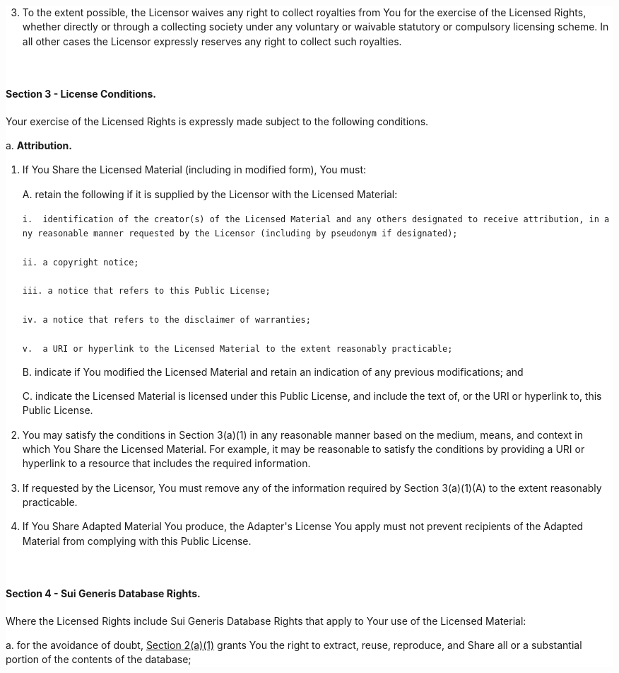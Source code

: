3.  To the extent possible, the Licensor waives any right to collect royalties from You for the exercise of the Licensed Rights, whether directly or through a collecting society under any voluntary or waivable statutory or compulsory licensing scheme. In all other cases the Licensor expressly reserves any right to collect such royalties.

<br>

#### **Section 3 - License Conditions.**

Your exercise of the Licensed Rights is expressly made subject to the following conditions.

a.  **Attribution.**


1.  If You Share the Licensed Material (including in modified form), You must:

    A. retain the following if it is supplied by the Licensor with the Licensed Material:
         
        i.  identification of the creator(s) of the Licensed Material and any others designated to receive attribution, in any reasonable manner requested by the Licensor (including by pseudonym if designated);

        ii. a copyright notice;

        iii. a notice that refers to this Public License;

        iv. a notice that refers to the disclaimer of warranties;

        v.  a URI or hyperlink to the Licensed Material to the extent reasonably practicable;

    B. indicate if You modified the Licensed Material and retain an indication of any previous modifications; and

    C. indicate the Licensed Material is licensed under this Public License, and include the text of, or the URI or hyperlink to, this Public License.


2.  You may satisfy the conditions in Section 3(a)(1) in any reasonable manner based on the medium, means, and context in which You Share the Licensed Material. For example, it may be reasonable to satisfy the conditions by providing a URI or hyperlink to a resource that includes the required information.


3.  If requested by the Licensor, You must remove any of the information required by Section 3(a)(1)(A) to the extent reasonably practicable.


4.  If You Share Adapted Material You produce, the Adapter's License You apply must not prevent recipients of the Adapted Material from complying with this Public License.

<br>

#### **Section 4 - Sui Generis Database Rights.**

Where the Licensed Rights include Sui Generis Database Rights that apply to Your use of the Licensed Material:


a.  for the avoidance of doubt, <a href = "https://github.com/vniems/BD-Lithium/edit/main/LICENSES/License_CC_by_4.0.md#section-2---scope">Section 2(a)(1)</a> grants You the right to extract, reuse, reproduce, and Share all or a substantial portion of the contents of the database;
